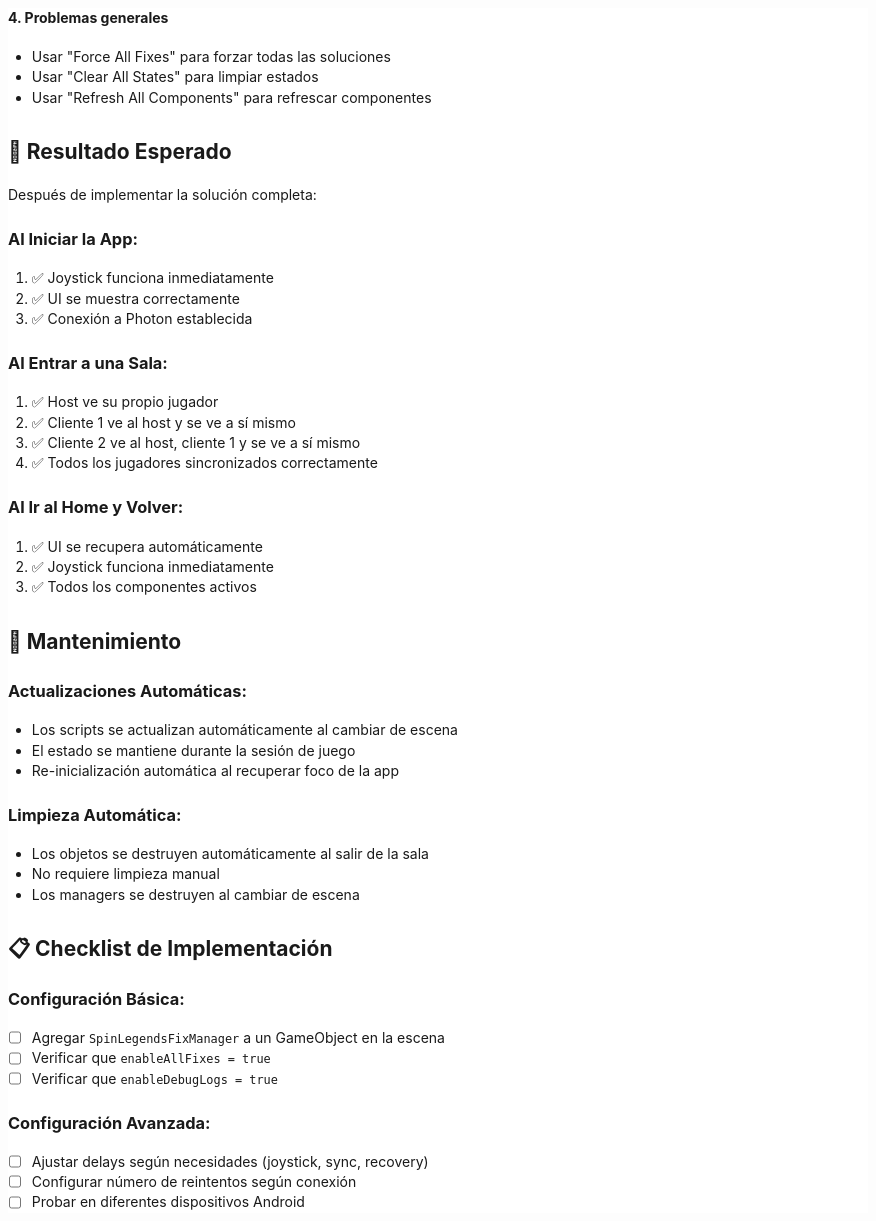#### **4. Problemas generales**
- Usar "Force All Fixes" para forzar todas las soluciones
- Usar "Clear All States" para limpiar estados
- Usar "Refresh All Components" para refrescar componentes

## 🎯 Resultado Esperado

Después de implementar la solución completa:

### **Al Iniciar la App:**
1. ✅ Joystick funciona inmediatamente
2. ✅ UI se muestra correctamente
3. ✅ Conexión a Photon establecida

### **Al Entrar a una Sala:**
1. ✅ Host ve su propio jugador
2. ✅ Cliente 1 ve al host y se ve a sí mismo
3. ✅ Cliente 2 ve al host, cliente 1 y se ve a sí mismo
4. ✅ Todos los jugadores sincronizados correctamente

### **Al Ir al Home y Volver:**
1. ✅ UI se recupera automáticamente
2. ✅ Joystick funciona inmediatamente
3. ✅ Todos los componentes activos

## 🔄 Mantenimiento

### **Actualizaciones Automáticas:**
- Los scripts se actualizan automáticamente al cambiar de escena
- El estado se mantiene durante la sesión de juego
- Re-inicialización automática al recuperar foco de la app

### **Limpieza Automática:**
- Los objetos se destruyen automáticamente al salir de la sala
- No requiere limpieza manual
- Los managers se destruyen al cambiar de escena

## 📋 Checklist de Implementación

### **Configuración Básica:**
- [ ] Agregar `SpinLegendsFixManager` a un GameObject en la escena
- [ ] Verificar que `enableAllFixes = true`
- [ ] Verificar que `enableDebugLogs = true`

### **Configuración Avanzada:**
- [ ] Ajustar delays según necesidades (joystick, sync, recovery)
- [ ] Configurar número de reintentos según conexión
- [ ] Probar en diferentes dispositivos Android
